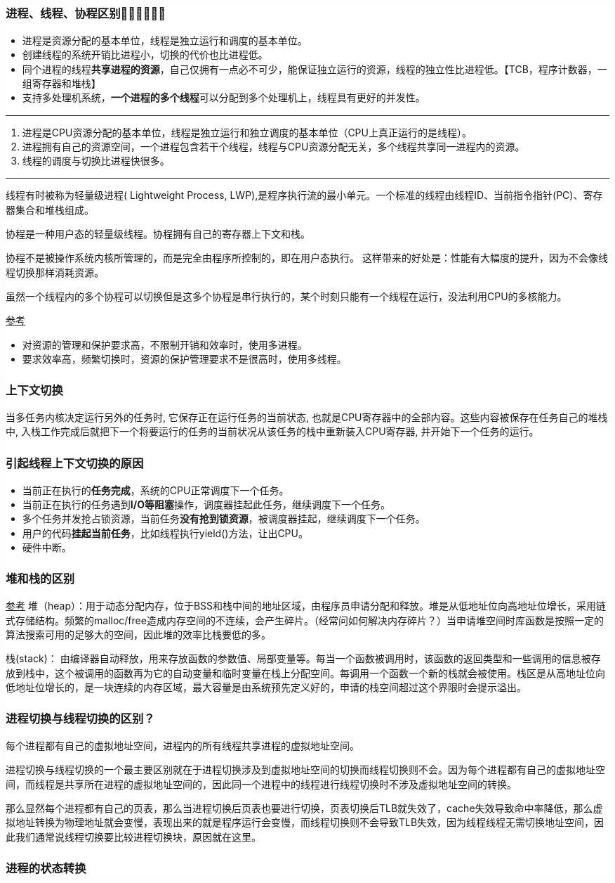 ### 进程、线程、协程区别🐋🐋🌟🌟🌟🌟
- 进程是资源分配的基本单位，线程是独立运行和调度的基本单位。
- 创建线程的系统开销比进程小，切换的代价也比进程低。
- 同个进程的线程**共享进程的资源**，自己仅拥有一点必不可少，能保证独立运行的资源，线程的独立性比进程低。【TCB，程序计数器，一组寄存器和堆栈】
- 支持多处理机系统，**一个进程的多个线程**可以分配到多个处理机上，线程具有更好的并发性。
***
1.  进程是CPU资源分配的基本单位，线程是独立运行和独立调度的基本单位（CPU上真正运行的是线程）。
2.  进程拥有自己的资源空间，一个进程包含若干个线程，线程与CPU资源分配无关，多个线程共享同一进程内的资源。
3.  线程的调度与切换比进程快很多。
***
线程有时被称为轻量级进程( Lightweight Process, LWP),是程序执行流的最小单元。一个标准的线程由线程ID、当前指令指针(PC)、寄存器集合和堆栈组成。

协程是一种用户态的轻量级线程。协程拥有自己的寄存器上下文和栈。

协程不是被操作系统内核所管理的，而是完全由程序所控制的，即在用户态执行。 这样带来的好处是：性能有大幅度的提升，因为不会像线程切换那样消耗资源。

虽然一个线程内的多个协程可以切换但是这多个协程是串行执行的，某个时刻只能有一个线程在运行，没法利用CPU的多核能力。

[参考](https://daimajiaoliu.com/daima/60b96a703431c09)

- 对资源的管理和保护要求高，不限制开销和效率时，使用多进程。
- 要求效率高，频繁切换时，资源的保护管理要求不是很高时，使用多线程。

### 上下文切换
当多任务内核决定运行另外的任务时, 它保存正在运行任务的当前状态, 也就是CPU寄存器中的全部内容。这些内容被保存在任务自己的堆栈中, 入栈工作完成后就把下一个将要运行的任务的当前状况从该任务的栈中重新装入CPU寄存器, 并开始下一个任务的运行。

### 引起线程上下文切换的原因
- 当前正在执行的**任务完成**，系统的CPU正常调度下一个任务。
- 当前正在执行的任务遇到**I/O等阻塞**操作，调度器挂起此任务，继续调度下一个任务。
- 多个任务并发抢占锁资源，当前任务**没有抢到锁资源**，被调度器挂起，继续调度下一个任务。
- 用户的代码**挂起当前任务**，比如线程执行yield()方法，让出CPU。
- 硬件中断。

### 堆和栈的区别
[参考](https://www.zhihu.com/question/19729973)
堆（heap）：用于动态分配内存，位于BSS和栈中间的地址区域，由程序员申请分配和释放。堆是从低地址位向高地址位增长，采用链式存储结构。频繁的malloc/free造成内存空间的不连续，会产生碎片。（经常问如何解决内存碎片？）当申请堆空间时库函数是按照一定的算法搜索可用的足够大的空间，因此堆的效率比栈要低的多。

栈(stack)： 由编译器自动释放，用来存放函数的参数值、局部变量等。每当一个函数被调用时，该函数的返回类型和一些调用的信息被存放到栈中，这个被调用的函数再为它的自动变量和临时变量在栈上分配空间。每调用一个函数一个新的栈就会被使用。栈区是从高地址位向低地址位增长的，是一块连续的内存区域，最大容量是由系统预先定义好的，申请的栈空间超过这个界限时会提示溢出。

### 进程切换与线程切换的区别？
每个进程都有自己的虚拟地址空间，进程内的所有线程共享进程的虚拟地址空间。

进程切换与线程切换的一个最主要区别就在于进程切换涉及到虚拟地址空间的切换而线程切换则不会。因为每个进程都有自己的虚拟地址空间，而线程是共享所在进程的虚拟地址空间的，因此同一个进程中的线程进行线程切换时不涉及虚拟地址空间的转换。

那么显然每个进程都有自己的页表，那么当进程切换后页表也要进行切换，页表切换后TLB就失效了，cache失效导致命中率降低，那么虚拟地址转换为物理地址就会变慢，表现出来的就是程序运行会变慢，而线程切换则不会导致TLB失效，因为线程线程无需切换地址空间，因此我们通常说线程切换要比较进程切换块，原因就在这里。

### 进程的状态转换